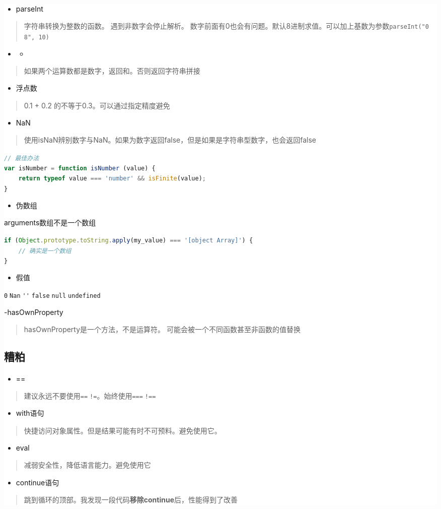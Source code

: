 - parseInt

> 字符串转换为整数的函数。
> 遇到非数字会停止解析。
> 数字前面有0也会有问题。默认8进制求值。可以加上基数为参数`parseInt("08", 10)`

- +

> 如果两个运算数都是数字，返回和。否则返回字符串拼接

- 浮点数

> 0.1 + 0.2 的不等于0.3。可以通过指定精度避免

- NaN

> 使用isNaN辨别数字与NaN。如果为数字返回false，但是如果是字符串型数字，也会返回false

```js
// 最佳办法
var isNumber = function isNumber (value) {
    return typeof value === 'number' && isFinite(value);
}
```

- 伪数组

arguments数组不是一个数组

```js
if (Object.prototype.toString.apply(my_value) === '[object Array]') {
    // 确实是一个数组
}
```

- 假值

`0` `Nan` `''` `false` `null` `undefined`

-hasOwnProperty

> hasOwnProperty是一个方法，不是运算符。
> 可能会被一个不同函数甚至非函数的值替换

## 糟粕 ##

- ==

> 建议永远不要使用`==` `!=`。始终使用`===` `!==`

- with语句

> 快捷访问对象属性。但是结果可能有时不可预料。避免使用它。

- eval

> 减弱安全性，降低语言能力。避免使用它

- continue语句

> 跳到循环的顶部。我发现一段代码**移除continue**后，性能得到了改善
